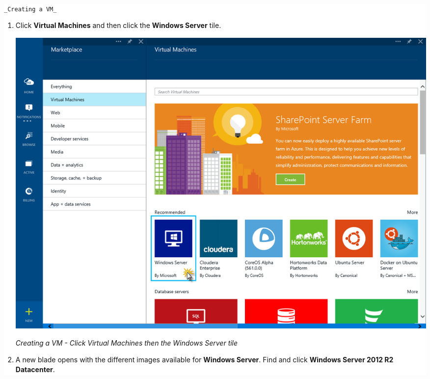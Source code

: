 	_Creating a VM_ 

1. Click **Virtual Machines** and then click the **Windows Server** tile.

	![Creating VM - Click Virtual Machines and Windows Server](images/creating-vm-click-vms-and-windows-server.png?raw=true)

	_Creating a VM - Click Virtual Machines then the Windows Server tile_

1. A new blade opens with the different images available for **Windows Server**. Find and click **Windows Server 2012 R2 Datacenter**.
